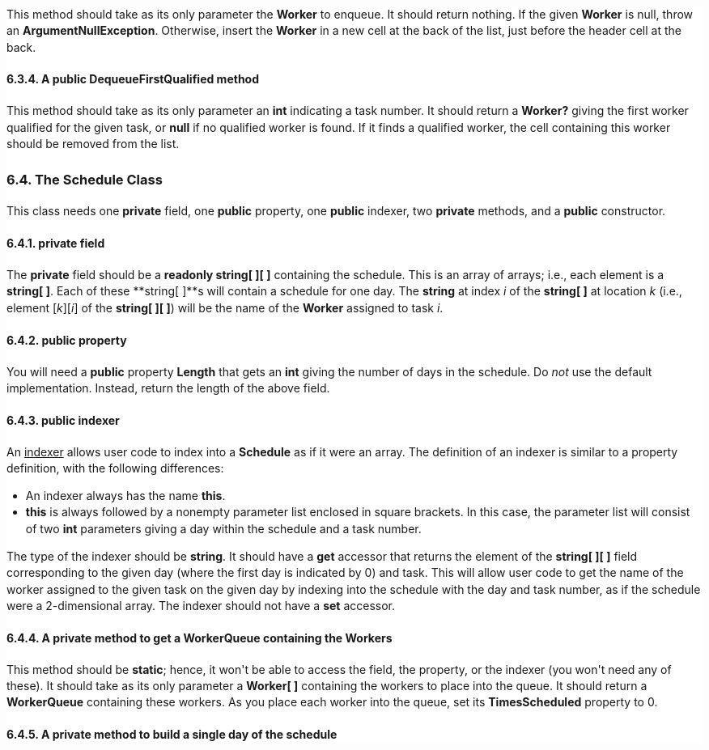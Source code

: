 This method should take as its only parameter the **Worker** to enqueue. It should return nothing. If the given **Worker** is null, throw an **ArgumentNullException**. Otherwise, insert the **Worker** in a new cell at the back of the list, just before the header cell at the back.

#### 6.3.4. A public DequeueFirstQualified method

This method should take as its only parameter an **int** indicating a task number. It should return a **Worker?** giving the first worker qualified for the given task, or **null** if no qualified worker is found. If it finds a qualified worker, the cell containing this worker should be removed from the list.

### 6.4. The Schedule Class

This class needs one **private** field, one **public** property, one **public** indexer, two **private** methods, and a **public** constructor.

#### 6.4.1. private field

The **private** field should be a **readonly string\[&nbsp;\]\[&nbsp;]** containing the schedule. This is an array of arrays; i.e., each element is a **string[&nbsp;]**. Each of these **string[&nbsp;]**s will contain a schedule for one day. The **string** at index *i* of the **string[&nbsp;]** at location *k* (i.e., element \[*k*\]\[*i*\] of the **string\[&nbsp;\]\[&nbsp;\]**) will be the name of the **Worker** assigned to task *i*. 

#### 6.4.2. public property

You will need a **public** property **Length** that gets an **int** giving the number of days in the schedule. Do *not* use the default implementation. Instead, return the length of the above field.

#### 6.4.3. public indexer

An [indexer](https://cis300.cs.ksu.edu/appendix/syntax/indexers/index.html) allows user code to index into a **Schedule** as if it were an array. The definition of an indexer is similar to a property definition, with the following differences:

- An indexer always has the name **this**.
- **this** is always followed by a nonempty parameter list enclosed in square brackets. In this case, the parameter list will consist of two **int** parameters giving a day within the schedule and a task number.

The type of the indexer should be **string**. It should have a **get** accessor that returns the element of the **string\[&nbsp;\]\[&nbsp;\]** field corresponding to the given day (where the first day is indicated by 0) and task. This will allow user code to get the name of the worker assigned to the given task on the given day by indexing into the schedule with the day and task number, as if the schedule were a 2-dimensional array. The indexer should not have a **set** accessor.

#### 6.4.4. A private method to get a WorkerQueue containing the Workers

This method should be **static**; hence, it won't be able to access the field, the property, or the indexer (you won't need any of these). It should take as its only parameter a **Worker[&nbsp;]** containing the workers to place into the queue. It should return a **WorkerQueue** containing these workers. As you place each worker into the queue, set its **TimesScheduled** property to 0.

#### 6.4.5. A private method to build a single day of the schedule
